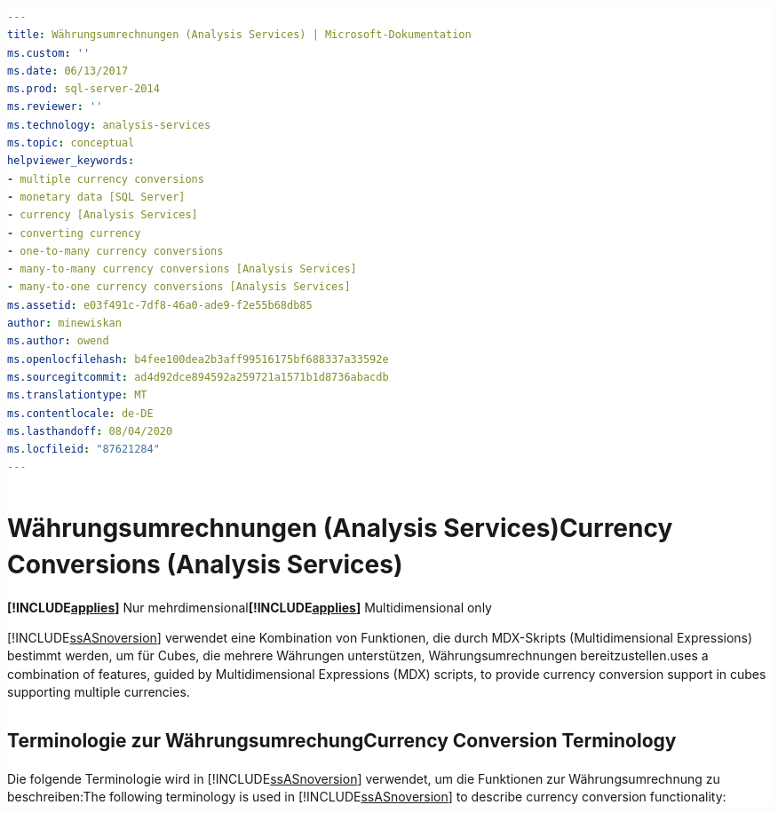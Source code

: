 ```yaml
---
title: Währungsumrechnungen (Analysis Services) | Microsoft-Dokumentation
ms.custom: ''
ms.date: 06/13/2017
ms.prod: sql-server-2014
ms.reviewer: ''
ms.technology: analysis-services
ms.topic: conceptual
helpviewer_keywords:
- multiple currency conversions
- monetary data [SQL Server]
- currency [Analysis Services]
- converting currency
- one-to-many currency conversions
- many-to-many currency conversions [Analysis Services]
- many-to-one currency conversions [Analysis Services]
ms.assetid: e03f491c-7df8-46a0-ade9-f2e55b68db85
author: minewiskan
ms.author: owend
ms.openlocfilehash: b4fee100dea2b3aff99516175bf688337a33592e
ms.sourcegitcommit: ad4d92dce894592a259721a1571b1d8736abacdb
ms.translationtype: MT
ms.contentlocale: de-DE
ms.lasthandoff: 08/04/2020
ms.locfileid: "87621284"
---
```

# <a name="currency-conversions-analysis-services"></a><span data-ttu-id="95cb5-102">Währungsumrechnungen (Analysis Services)</span><span class="sxs-lookup"><span data-stu-id="95cb5-102">Currency Conversions (Analysis Services)</span></span>
  <span data-ttu-id="95cb5-103">**[!INCLUDE[applies](../includes/applies-md.md)]** Nur mehrdimensional</span><span class="sxs-lookup"><span data-stu-id="95cb5-103">**[!INCLUDE[applies](../includes/applies-md.md)]**  Multidimensional only</span></span>  
  
 [!INCLUDE[ssASnoversion](../includes/ssasnoversion-md.md)] <span data-ttu-id="95cb5-104">verwendet eine Kombination von Funktionen, die durch MDX-Skripts (Multidimensional Expressions) bestimmt werden, um für Cubes, die mehrere Währungen unterstützen, Währungsumrechnungen bereitzustellen.</span><span class="sxs-lookup"><span data-stu-id="95cb5-104">uses a combination of features, guided by Multidimensional Expressions (MDX) scripts, to provide currency conversion support in cubes supporting multiple currencies.</span></span>  
  
## <a name="currency-conversion-terminology"></a><span data-ttu-id="95cb5-105">Terminologie zur Währungsumrechung</span><span class="sxs-lookup"><span data-stu-id="95cb5-105">Currency Conversion Terminology</span></span>  
 <span data-ttu-id="95cb5-106">Die folgende Terminologie wird in [!INCLUDE[ssASnoversion](../includes/ssasnoversion-md.md)] verwendet, um die Funktionen zur Währungsumrechnung zu beschreiben:</span><span class="sxs-lookup"><span data-stu-id="95cb5-106">The following terminology is used in [!INCLUDE[ssASnoversion](../includes/ssasnoversion-md.md)] to describe currency conversion functionality:</span></span>  
  